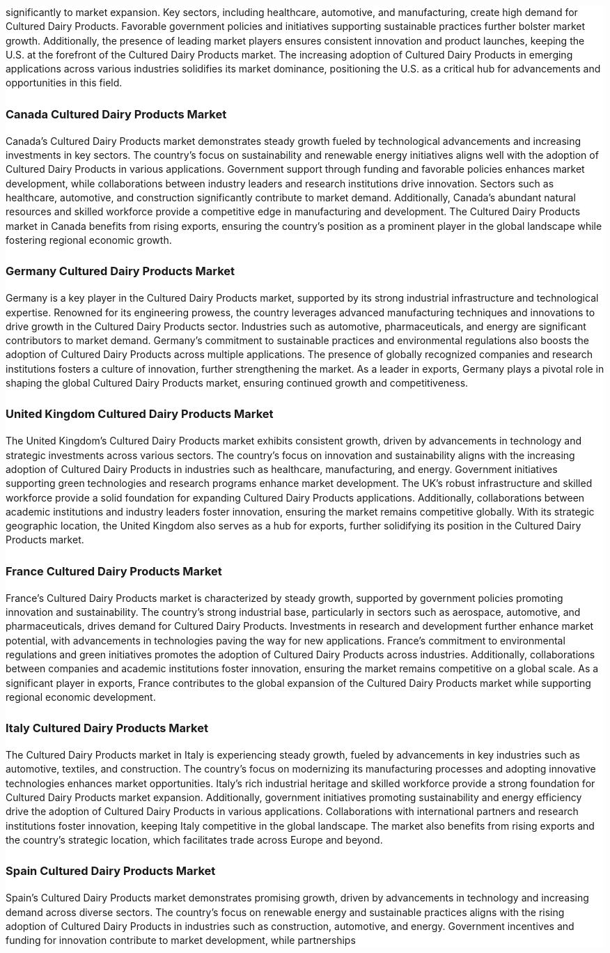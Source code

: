 significantly to market expansion. Key sectors, including healthcare, automotive, and manufacturing, create high demand for Cultured Dairy Products. Favorable government policies and initiatives supporting sustainable practices further bolster market growth. Additionally, the presence of leading market players ensures consistent innovation and product launches, keeping the U.S. at the forefront of the Cultured Dairy Products market. The increasing adoption of Cultured Dairy Products in emerging applications across various industries solidifies its market dominance, positioning the U.S. as a critical hub for advancements and opportunities in this field.</p><h3>Canada Cultured Dairy Products Market</h3><p>Canada&rsquo;s Cultured Dairy Products market demonstrates steady growth fueled by technological advancements and increasing investments in key sectors. The country&rsquo;s focus on sustainability and renewable energy initiatives aligns well with the adoption of Cultured Dairy Products in various applications. Government support through funding and favorable policies enhances market development, while collaborations between industry leaders and research institutions drive innovation. Sectors such as healthcare, automotive, and construction significantly contribute to market demand. Additionally, Canada&rsquo;s abundant natural resources and skilled workforce provide a competitive edge in manufacturing and development. The Cultured Dairy Products market in Canada benefits from rising exports, ensuring the country&rsquo;s position as a prominent player in the global landscape while fostering regional economic growth.</p><h3>Germany Cultured Dairy Products Market</h3><p>Germany is a key player in the Cultured Dairy Products market, supported by its strong industrial infrastructure and technological expertise. Renowned for its engineering prowess, the country leverages advanced manufacturing techniques and innovations to drive growth in the Cultured Dairy Products sector. Industries such as automotive, pharmaceuticals, and energy are significant contributors to market demand. Germany&rsquo;s commitment to sustainable practices and environmental regulations also boosts the adoption of Cultured Dairy Products across multiple applications. The presence of globally recognized companies and research institutions fosters a culture of innovation, further strengthening the market. As a leader in exports, Germany plays a pivotal role in shaping the global Cultured Dairy Products market, ensuring continued growth and competitiveness.</p><h3>United Kingdom Cultured Dairy Products Market</h3><p>The United Kingdom&rsquo;s Cultured Dairy Products market exhibits consistent growth, driven by advancements in technology and strategic investments across various sectors. The country&rsquo;s focus on innovation and sustainability aligns with the increasing adoption of Cultured Dairy Products in industries such as healthcare, manufacturing, and energy. Government initiatives supporting green technologies and research programs enhance market development. The UK&rsquo;s robust infrastructure and skilled workforce provide a solid foundation for expanding Cultured Dairy Products applications. Additionally, collaborations between academic institutions and industry leaders foster innovation, ensuring the market remains competitive globally. With its strategic geographic location, the United Kingdom also serves as a hub for exports, further solidifying its position in the Cultured Dairy Products market.</p><h3>France Cultured Dairy Products Market</h3><p>France&rsquo;s Cultured Dairy Products market is characterized by steady growth, supported by government policies promoting innovation and sustainability. The country&rsquo;s strong industrial base, particularly in sectors such as aerospace, automotive, and pharmaceuticals, drives demand for Cultured Dairy Products. Investments in research and development further enhance market potential, with advancements in technologies paving the way for new applications. France&rsquo;s commitment to environmental regulations and green initiatives promotes the adoption of Cultured Dairy Products across industries. Additionally, collaborations between companies and academic institutions foster innovation, ensuring the market remains competitive on a global scale. As a significant player in exports, France contributes to the global expansion of the Cultured Dairy Products market while supporting regional economic development.</p><h3>Italy Cultured Dairy Products Market</h3><p>The Cultured Dairy Products market in Italy is experiencing steady growth, fueled by advancements in key industries such as automotive, textiles, and construction. The country&rsquo;s focus on modernizing its manufacturing processes and adopting innovative technologies enhances market opportunities. Italy&rsquo;s rich industrial heritage and skilled workforce provide a strong foundation for Cultured Dairy Products market expansion. Additionally, government initiatives promoting sustainability and energy efficiency drive the adoption of Cultured Dairy Products in various applications. Collaborations with international partners and research institutions foster innovation, keeping Italy competitive in the global landscape. The market also benefits from rising exports and the country&rsquo;s strategic location, which facilitates trade across Europe and beyond.</p><h3>Spain Cultured Dairy Products Market</h3><p>Spain&rsquo;s Cultured Dairy Products market demonstrates promising growth, driven by advancements in technology and increasing demand across diverse sectors. The country&rsquo;s focus on renewable energy and sustainable practices aligns with the rising adoption of Cultured Dairy Products in industries such as construction, automotive, and energy. Government incentives and funding for innovation contribute to market development, while partnerships